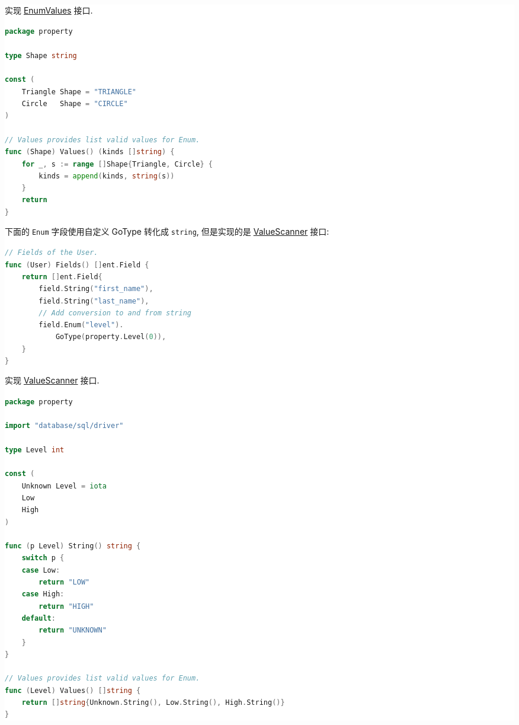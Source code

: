 实现 [EnumValues](https://pkg.go.dev/entgo.io/ent/schema/field#EnumValues) 接口.
```go
package property

type Shape string

const (
    Triangle Shape = "TRIANGLE"
    Circle   Shape = "CIRCLE"
)

// Values provides list valid values for Enum.
func (Shape) Values() (kinds []string) {
    for _, s := range []Shape{Triangle, Circle} {
        kinds = append(kinds, string(s))
    }
    return
}

```
下面的 `Enum` 字段使用自定义 GoType 转化成 `string`, 但是实现的是 [ValueScanner](https://pkg.go.dev/entgo.io/ent/schema/field#ValueScanner) 接口:

```go
// Fields of the User.
func (User) Fields() []ent.Field {
    return []ent.Field{
        field.String("first_name"),
        field.String("last_name"),
        // Add conversion to and from string
        field.Enum("level").
            GoType(property.Level(0)),
    }
}
```
实现 [ValueScanner](https://pkg.go.dev/entgo.io/ent/schema/field?tab=doc#ValueScanner) 接口.

```go
package property

import "database/sql/driver"

type Level int

const (
    Unknown Level = iota
    Low
    High
)

func (p Level) String() string {
    switch p {
    case Low:
        return "LOW"
    case High:
        return "HIGH"
    default:
        return "UNKNOWN"
    }
}

// Values provides list valid values for Enum.
func (Level) Values() []string {
    return []string{Unknown.String(), Low.String(), High.String()}
}
```